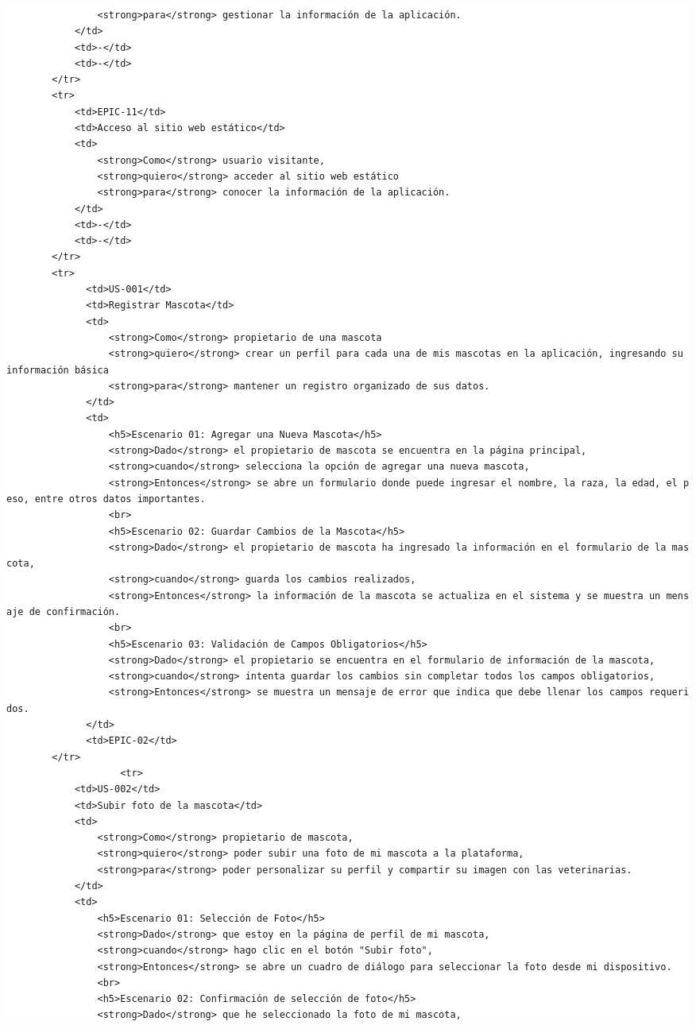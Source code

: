                     <strong>para</strong> gestionar la información de la aplicación.
                </td>
                <td>-</td>
                <td>-</td>
            </tr>
            <tr>
                <td>EPIC-11</td>
                <td>Acceso al sitio web estático</td>
                <td>
                    <strong>Como</strong> usuario visitante, 
                    <strong>quiero</strong> acceder al sitio web estático
                    <strong>para</strong> conocer la información de la aplicación.
                </td>
                <td>-</td>
                <td>-</td>
            </tr>
            <tr>
                  <td>US-001</td>
                  <td>Registrar Mascota</td>
                  <td>
                      <strong>Como</strong> propietario de una mascota 
                      <strong>quiero</strong> crear un perfil para cada una de mis mascotas en la aplicación, ingresando su información básica 
                      <strong>para</strong> mantener un registro organizado de sus datos.
                  </td>
                  <td>
                      <h5>Escenario 01: Agregar una Nueva Mascota</h5>
                      <strong>Dado</strong> el propietario de mascota se encuentra en la página principal, 
                      <strong>cuando</strong> selecciona la opción de agregar una nueva mascota, 
                      <strong>Entonces</strong> se abre un formulario donde puede ingresar el nombre, la raza, la edad, el peso, entre otros datos importantes.
                      <br>
                      <h5>Escenario 02: Guardar Cambios de la Mascota</h5>
                      <strong>Dado</strong> el propietario de mascota ha ingresado la información en el formulario de la mascota, 
                      <strong>cuando</strong> guarda los cambios realizados, 
                      <strong>Entonces</strong> la información de la mascota se actualiza en el sistema y se muestra un mensaje de confirmación.
                      <br>
                      <h5>Escenario 03: Validación de Campos Obligatorios</h5>
                      <strong>Dado</strong> el propietario se encuentra en el formulario de información de la mascota, 
                      <strong>cuando</strong> intenta guardar los cambios sin completar todos los campos obligatorios, 
                      <strong>Entonces</strong> se muestra un mensaje de error que indica que debe llenar los campos requeridos.
                  </td>
                  <td>EPIC-02</td>
            </tr>
                        <tr>
                <td>US-002</td>
                <td>Subir foto de la mascota</td>
                <td>
                    <strong>Como</strong> propietario de mascota,
                    <strong>quiero</strong> poder subir una foto de mi mascota a la plataforma,
                    <strong>para</strong> poder personalizar su perfil y compartir su imagen con las veterinarias.
                </td>
                <td>
                    <h5>Escenario 01: Selección de Foto</h5>
                    <strong>Dado</strong> que estoy en la página de perfil de mi mascota,
                    <strong>cuando</strong> hago clic en el botón "Subir foto",
                    <strong>Entonces</strong> se abre un cuadro de diálogo para seleccionar la foto desde mi dispositivo.
                    <br>
                    <h5>Escenario 02: Confirmación de selección de foto</h5>
                    <strong>Dado</strong> que he seleccionado la foto de mi mascota,